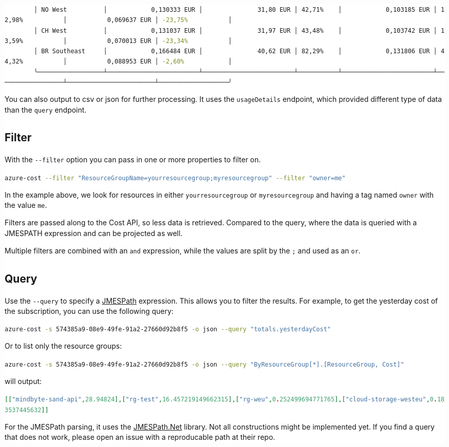 ```bash
        │ NO West          │            0,130333 EUR │               31,80 EUR │ 42,71%    │            0,103185 EUR │ 12,98%           │           0,069637 EUR │ -23,75%           │
        │ CH West          │            0,131037 EUR │               31,97 EUR │ 43,48%    │            0,103742 EUR │ 13,59%           │           0,070013 EUR │ -23,34%           │
        │ BR Southeast     │            0,166484 EUR │               40,62 EUR │ 82,29%    │            0,131806 EUR │ 44,32%           │           0,088953 EUR │ -2,60%            │
        ╰──────────────────┴─────────────────────────┴─────────────────────────┴───────────┴─────────────────────────┴──────────────────┴────────────────────────┴───────────────────╯
```

You can also output to csv or json for further processing. It uses the `usageDetails` endpoint, which provided different type of data than the `query` endpoint.

## Filter

With the `--filter` option you can pass in one or more properties to filter on. 

```bash
azure-cost --filter "ResourceGroupName=yourresourcegroup;myresourcegroup" --filter "owner=me" 
```

In the example above, we look for resources in either `yourresourcegroup` or `myresourcegroup` and having a tag named `owner` with the value `me`.

Filters are passed along to the Cost API, so less data is retrieved. Compared to the query, where the data is queried with a JMESPATH expression and can be projected as well.

Multiple filters are combined with an `and` expression, while the values are split by the `;` and used as an `or`.

## Query

Use the `--query` to specify a [JMESPath](https://jmespath.org) expression. This allows you to filter the results. For example, to get the yesterday cost of the subscription, you can use the following query:

```bash
azure-cost -s 574385a9-08e9-49fe-91a2-27660d92b8f5 -o json --query "totals.yesterdayCost"
```

Or to list only the resource groups:

```bash
azure-cost -s 574385a9-08e9-49fe-91a2-27660d92b8f5 -o json --query "ByResourceGroup[*].[ResourceGroup, Cost]"
```

will output:

```json
[["mindbyte-sand-api",28.94824],["rg-test",16.457219149662315],["rg-weu",0.252499694771765],["cloud-storage-westeu",0.183537445632]]
```

For the JMESPath parsing, it uses the [JMESPath.Net](https://github.com/jdevillard/JmesPath.Net) library. Not all constructions might be implemented yet. If you find a query that does not work, please open an issue with a reproducable path at their repo.
